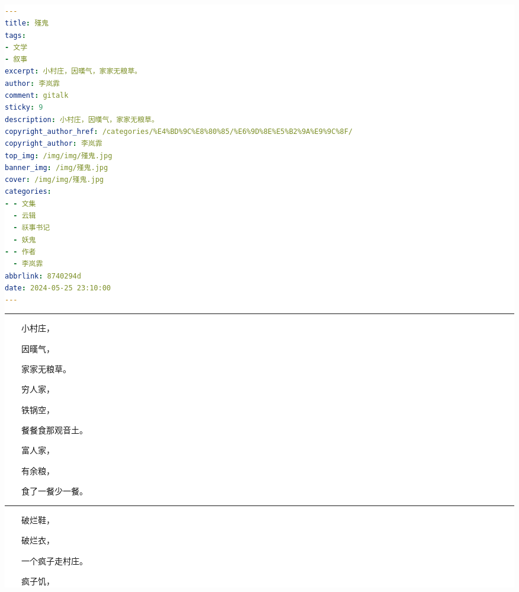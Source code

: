 ```yaml
---
title: 殣鬼
tags:
- 文学
- 叙事
excerpt: 小村庄，因暵气，家家无粮草。
author: 李岚霏
comment: gitalk
sticky: 9
description: 小村庄，因暵气，家家无粮草。
copyright_author_href: /categories/%E4%BD%9C%E8%80%85/%E6%9D%8E%E5%B2%9A%E9%9C%8F/
copyright_author: 李岚霏
top_img: /img/img/殣鬼.jpg
banner_img: /img/殣鬼.jpg
cover: /img/img/殣鬼.jpg
categories:
- - 文集
  - 云辑
  - 祅事书记
  - 妖鬼
- - 作者
  - 李岚霏
abbrlink: 8740294d
date: 2024-05-25 23:10:00
---
```


-----------------

&emsp;&emsp;小村庄，

&emsp;&emsp;因暵气，

&emsp;&emsp;家家无粮草。

&emsp;&emsp;穷人家，

&emsp;&emsp;铁锅空，

&emsp;&emsp;餐餐食那观音土。

&emsp;&emsp;富人家，

&emsp;&emsp;有余粮，

&emsp;&emsp;食了一餐少一餐。

-----------------

&emsp;&emsp;破烂鞋，

&emsp;&emsp;破烂衣，

&emsp;&emsp;一个疯子走村庄。

&emsp;&emsp;疯子饥，
